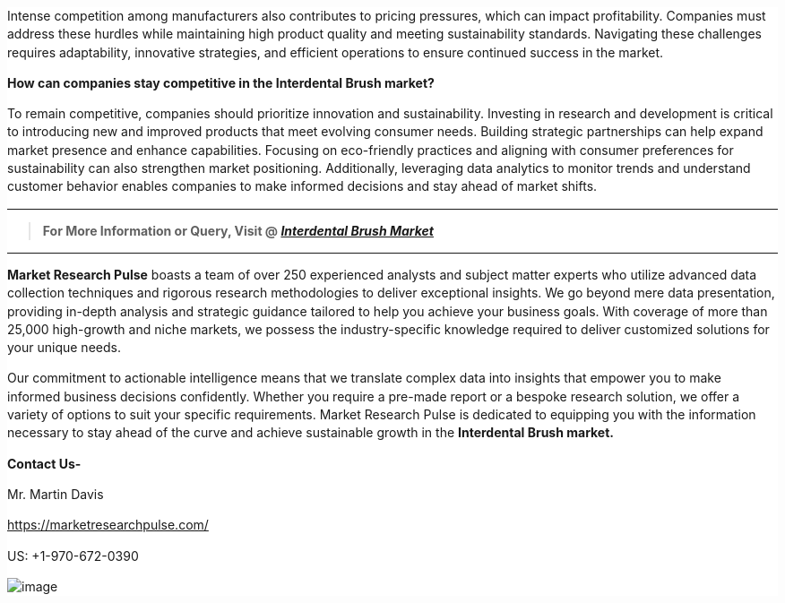 Intense competition among manufacturers also contributes to pricing pressures, which can impact profitability. Companies must address these hurdles while maintaining high product quality and meeting sustainability standards. Navigating these challenges requires adaptability, innovative strategies, and efficient operations to ensure continued success in the market.</p><p><strong>How can companies stay competitive in the Interdental Brush market?</strong></p><p>To remain competitive, companies should prioritize innovation and sustainability. Investing in research and development is critical to introducing new and improved products that meet evolving consumer needs. Building strategic partnerships can help expand market presence and enhance capabilities. Focusing on eco-friendly practices and aligning with consumer preferences for sustainability can also strengthen market positioning. Additionally, leveraging data analytics to monitor trends and understand customer behavior enables companies to make informed decisions and stay ahead of market shifts.</p><hr /><blockquote><p><strong>For More Information or Query, Visit @&nbsp;<em><a href="https://marketresearchpulse.com/report/4182/interdental-brush-market?utm_source=Linkedin&utm_medium=0114">Interdental Brush Market</a></em></strong></p></blockquote><hr /><p><strong>Market Research Pulse</strong> boasts a team of over 250 experienced analysts and subject matter experts who utilize advanced data collection techniques and rigorous research methodologies to deliver exceptional insights. We go beyond mere data presentation, providing in-depth analysis and strategic guidance tailored to help you achieve your business goals. With coverage of more than 25,000 high-growth and niche markets, we possess the industry-specific knowledge required to deliver customized solutions for your unique needs.</p><p>Our commitment to actionable intelligence means that we translate complex data into insights that empower you to make informed business decisions confidently. Whether you require a pre-made report or a bespoke research solution, we offer a variety of options to suit your specific requirements. Market Research Pulse is dedicated to equipping you with the information necessary to stay ahead of the curve and achieve sustainable growth in the <strong>Interdental Brush market.</strong></p><p><strong>Contact Us-</strong></p><p>Mr. Martin Davis</p><p>https://marketresearchpulse.com/</p><p>US: +1-970-672-0390</p>
![image](https://github.com/user-attachments/assets/fe556b4f-72ba-47b9-862f-9107a2b32040)
